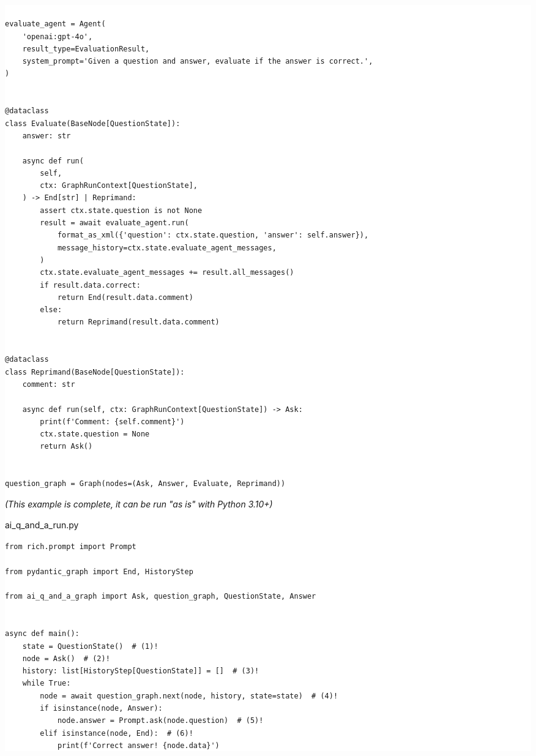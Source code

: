 ```

evaluate_agent = Agent(
    'openai:gpt-4o',
    result_type=EvaluationResult,
    system_prompt='Given a question and answer, evaluate if the answer is correct.',
)


@dataclass
class Evaluate(BaseNode[QuestionState]):
    answer: str

    async def run(
        self,
        ctx: GraphRunContext[QuestionState],
    ) -> End[str] | Reprimand:
        assert ctx.state.question is not None
        result = await evaluate_agent.run(
            format_as_xml({'question': ctx.state.question, 'answer': self.answer}),
            message_history=ctx.state.evaluate_agent_messages,
        )
        ctx.state.evaluate_agent_messages += result.all_messages()
        if result.data.correct:
            return End(result.data.comment)
        else:
            return Reprimand(result.data.comment)


@dataclass
class Reprimand(BaseNode[QuestionState]):
    comment: str

    async def run(self, ctx: GraphRunContext[QuestionState]) -> Ask:
        print(f'Comment: {self.comment}')
        ctx.state.question = None
        return Ask()


question_graph = Graph(nodes=(Ask, Answer, Evaluate, Reprimand))

```

_(This example is complete, it can be run "as is" with Python 3.10+)_

ai_q_and_a_run.py

```
from rich.prompt import Prompt

from pydantic_graph import End, HistoryStep

from ai_q_and_a_graph import Ask, question_graph, QuestionState, Answer


async def main():
    state = QuestionState()  # (1)!
    node = Ask()  # (2)!
    history: list[HistoryStep[QuestionState]] = []  # (3)!
    while True:
        node = await question_graph.next(node, history, state=state)  # (4)!
        if isinstance(node, Answer):
            node.answer = Prompt.ask(node.question)  # (5)!
        elif isinstance(node, End):  # (6)!
            print(f'Correct answer! {node.data}')
```
